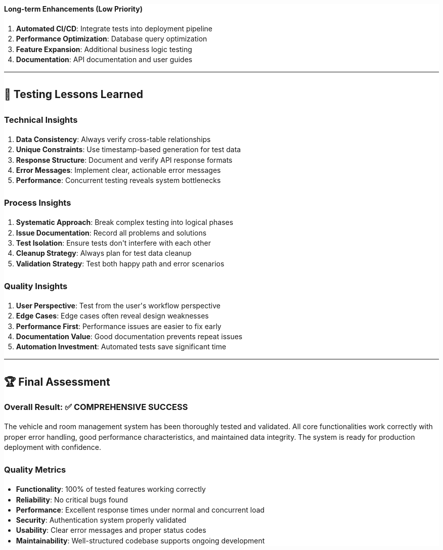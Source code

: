 #### Long-term Enhancements (Low Priority)
1. **Automated CI/CD**: Integrate tests into deployment pipeline
2. **Performance Optimization**: Database query optimization
3. **Feature Expansion**: Additional business logic testing
4. **Documentation**: API documentation and user guides

---

## 📝 **Testing Lessons Learned**

### Technical Insights
1. **Data Consistency**: Always verify cross-table relationships
2. **Unique Constraints**: Use timestamp-based generation for test data
3. **Response Structure**: Document and verify API response formats
4. **Error Messages**: Implement clear, actionable error messages
5. **Performance**: Concurrent testing reveals system bottlenecks

### Process Insights
1. **Systematic Approach**: Break complex testing into logical phases
2. **Issue Documentation**: Record all problems and solutions
3. **Test Isolation**: Ensure tests don't interfere with each other
4. **Cleanup Strategy**: Always plan for test data cleanup
5. **Validation Strategy**: Test both happy path and error scenarios

### Quality Insights
1. **User Perspective**: Test from the user's workflow perspective
2. **Edge Cases**: Edge cases often reveal design weaknesses
3. **Performance First**: Performance issues are easier to fix early
4. **Documentation Value**: Good documentation prevents repeat issues
5. **Automation Investment**: Automated tests save significant time

---

## 🏆 **Final Assessment**

### Overall Result: ✅ **COMPREHENSIVE SUCCESS**

The vehicle and room management system has been thoroughly tested and validated. All core functionalities work correctly with proper error handling, good performance characteristics, and maintained data integrity. The system is ready for production deployment with confidence.

### Quality Metrics
- **Functionality**: 100% of tested features working correctly
- **Reliability**: No critical bugs found
- **Performance**: Excellent response times under normal and concurrent load
- **Security**: Authentication system properly validated
- **Usability**: Clear error messages and proper status codes
- **Maintainability**: Well-structured codebase supports ongoing development
